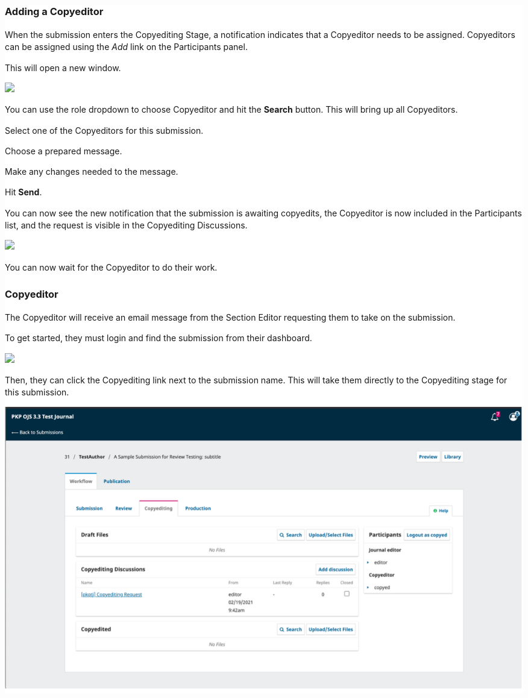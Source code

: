### Adding a Copyeditor

When the submission enters the Copyediting Stage, a notification indicates that a Copyeditor needs to be assigned. Copyeditors can be assigned using the *Add* link on the Participants panel.

This will open a new window.

![](./assets/learning-ojs-3-ed-copyediting-add.png)

You can use the role dropdown to choose Copyeditor and hit the **Search** button. This will bring up all Copyeditors.

Select one of the Copyeditors for this submission.

Choose a prepared message.

Make any changes needed to the message.

Hit **Send**.

You can now see the new notification that the submission is awaiting copyedits, the Copyeditor is now included in the Participants list, and the request is visible in the Copyediting Discussions.

![](./assets/learning-ojs-3-ed-copyediting-add-dash.png)

You can now wait for the Copyeditor to do their work.

### Copyeditor

The Copyeditor will receive an email message from the Section Editor requesting them to take on the submission.

To get started, they must login and find the submission from their dashboard.

![](./assets/learning-ojs-3-ce-dash.png)

Then, they can click the Copyediting link next to the submission name. This will take them directly to the Copyediting stage for this submission.

![](./assets/learning-ojs-3-ce-submission.png)
